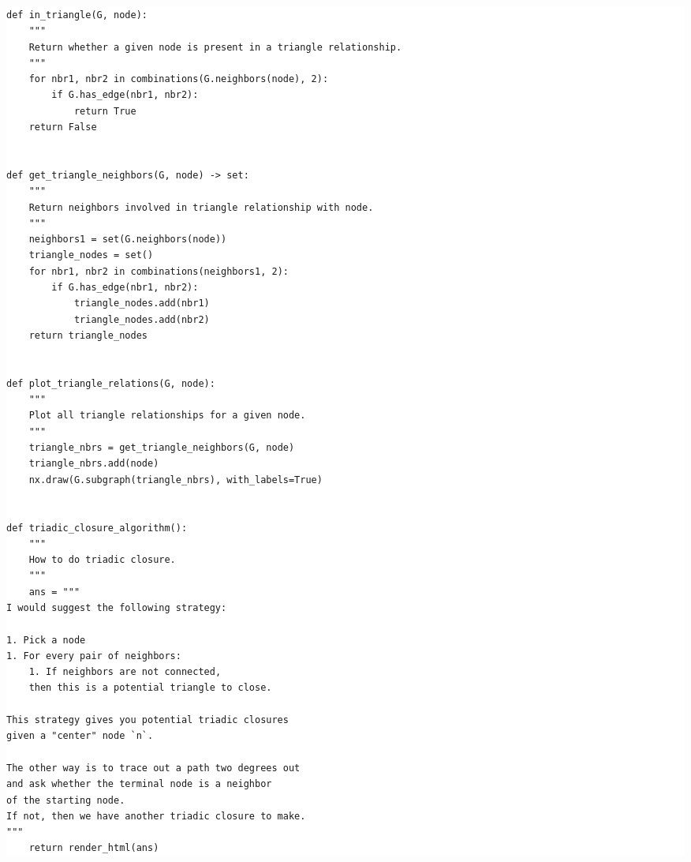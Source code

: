     
    def in_triangle(G, node):
        """
        Return whether a given node is present in a triangle relationship.
        """
        for nbr1, nbr2 in combinations(G.neighbors(node), 2):
            if G.has_edge(nbr1, nbr2):
                return True
        return False
    
    
    def get_triangle_neighbors(G, node) -> set:
        """
        Return neighbors involved in triangle relationship with node.
        """
        neighbors1 = set(G.neighbors(node))
        triangle_nodes = set()
        for nbr1, nbr2 in combinations(neighbors1, 2):
            if G.has_edge(nbr1, nbr2):
                triangle_nodes.add(nbr1)
                triangle_nodes.add(nbr2)
        return triangle_nodes
    
    
    def plot_triangle_relations(G, node):
        """
        Plot all triangle relationships for a given node.
        """
        triangle_nbrs = get_triangle_neighbors(G, node)
        triangle_nbrs.add(node)
        nx.draw(G.subgraph(triangle_nbrs), with_labels=True)
    
    
    def triadic_closure_algorithm():
        """
        How to do triadic closure.
        """
        ans = """
    I would suggest the following strategy:
    
    1. Pick a node
    1. For every pair of neighbors:
        1. If neighbors are not connected,
        then this is a potential triangle to close.
    
    This strategy gives you potential triadic closures
    given a "center" node `n`.
    
    The other way is to trace out a path two degrees out
    and ask whether the terminal node is a neighbor
    of the starting node.
    If not, then we have another triadic closure to make.
    """
        return render_html(ans)
    
    